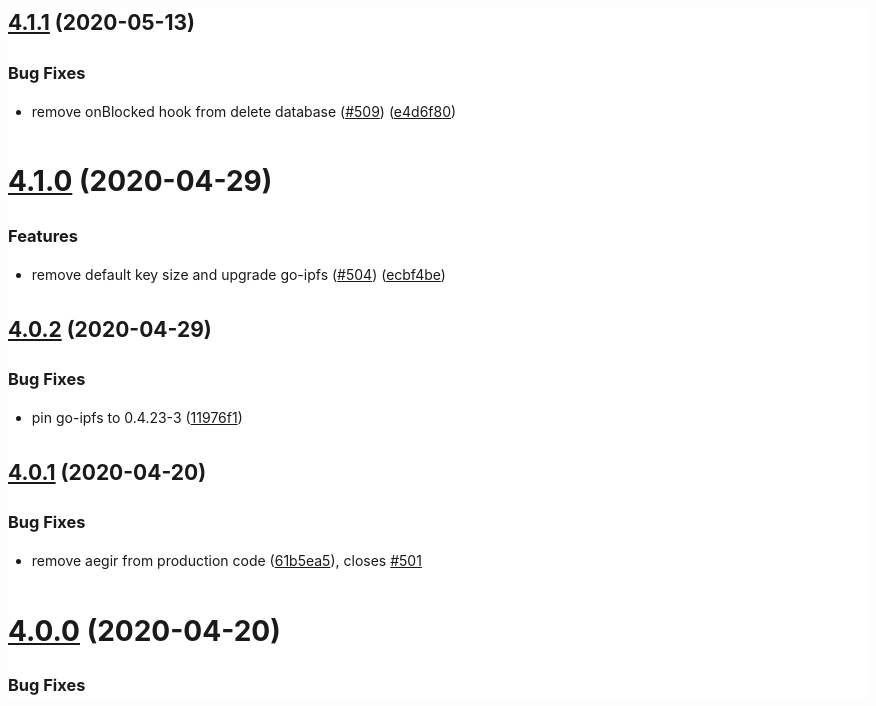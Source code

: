 
<a name="4.1.1"></a>
## [4.1.1](https://github.com/ipfs/js-ipfsd-ctl/compare/v4.1.0...v4.1.1) (2020-05-13)


### Bug Fixes

* remove onBlocked hook from delete database ([#509](https://github.com/ipfs/js-ipfsd-ctl/issues/509)) ([e4d6f80](https://github.com/ipfs/js-ipfsd-ctl/commit/e4d6f80))



<a name="4.1.0"></a>
# [4.1.0](https://github.com/ipfs/js-ipfsd-ctl/compare/v4.0.2...v4.1.0) (2020-04-29)


### Features

* remove default key size and upgrade go-ipfs ([#504](https://github.com/ipfs/js-ipfsd-ctl/issues/504)) ([ecbf4be](https://github.com/ipfs/js-ipfsd-ctl/commit/ecbf4be))



<a name="4.0.2"></a>
## [4.0.2](https://github.com/ipfs/js-ipfsd-ctl/compare/v4.0.1...v4.0.2) (2020-04-29)


### Bug Fixes

* pin go-ipfs to 0.4.23-3 ([11976f1](https://github.com/ipfs/js-ipfsd-ctl/commit/11976f1))



<a name="4.0.1"></a>
## [4.0.1](https://github.com/ipfs/js-ipfsd-ctl/compare/v4.0.0...v4.0.1) (2020-04-20)


### Bug Fixes

* remove aegir from production code ([61b5ea5](https://github.com/ipfs/js-ipfsd-ctl/commit/61b5ea5)), closes [#501](https://github.com/ipfs/js-ipfsd-ctl/issues/501)



<a name="4.0.0"></a>
# [4.0.0](https://github.com/ipfs/js-ipfsd-ctl/compare/v3.1.0...v4.0.0) (2020-04-20)


### Bug Fixes
